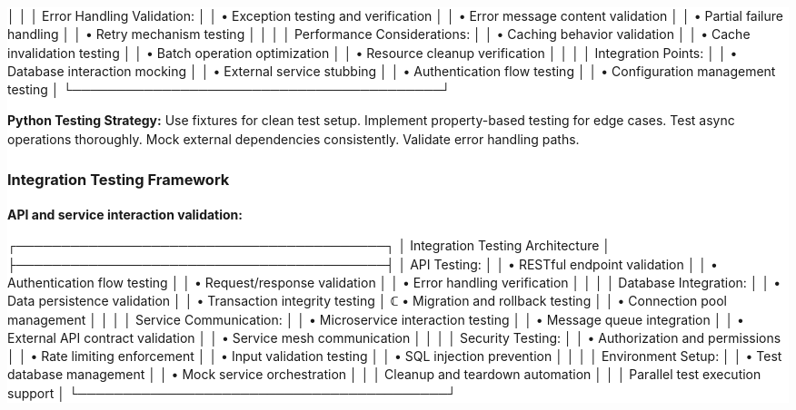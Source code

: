 │                                         │
│ Error Handling Validation:              │
│ • Exception testing and verification    │
│ • Error message content validation      │
│ • Partial failure handling              │
│ • Retry mechanism testing               │
│                                         │
│ Performance Considerations:             │
│ • Caching behavior validation           │
│ • Cache invalidation testing            │
│ • Batch operation optimization          │
│ • Resource cleanup verification         │
│                                         │
│ Integration Points:                     │
│ • Database interaction mocking          │
│ • External service stubbing             │
│ • Authentication flow testing           │
│ • Configuration management testing      │
└─────────────────────────────────────────┘

**Python Testing Strategy:**
Use fixtures for clean test setup. Implement property-based testing for edge cases. Test async operations thoroughly. Mock external dependencies consistently. Validate error handling paths.

### Integration Testing Framework
**API and service interaction validation:**

┌─────────────────────────────────────────┐
│ Integration Testing Architecture        │
├─────────────────────────────────────────┤
│ API Testing:                            │
│ • RESTful endpoint validation           │
│ • Authentication flow testing           │
│ • Request/response validation           │
│ • Error handling verification           │
│                                         │
│ Database Integration:                   │
│ • Data persistence validation           │
│ • Transaction integrity testing         │
ℂ • Migration and rollback testing        │
│ • Connection pool management           │
│                                         │
│ Service Communication:                  │
│ • Microservice interaction testing     │
│ • Message queue integration             │
│ • External API contract validation      │
│ • Service mesh communication            │
│                                         │
│ Security Testing:                       │
│ • Authorization and permissions         │
│ • Rate limiting enforcement             │
│ • Input validation testing              │
│ • SQL injection prevention             │
│                                         │
│ Environment Setup:                      │
│ • Test database management              │
│ • Mock service orchestration            │
│ │ Cleanup and teardown automation       │
│ │ Parallel test execution support       │
└─────────────────────────────────────────┘
